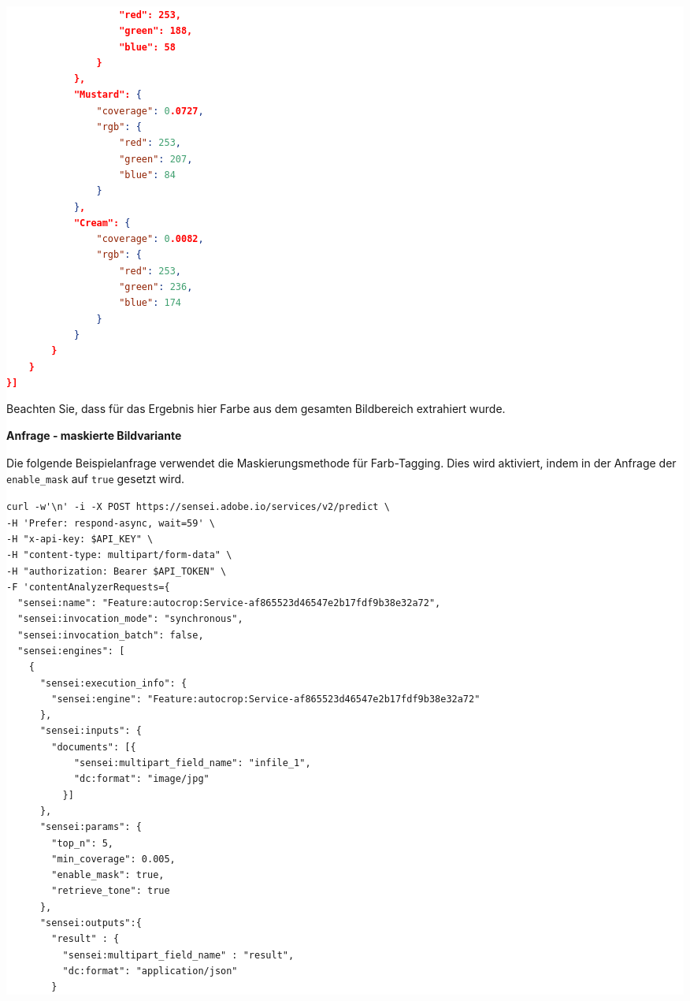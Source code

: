 ```json
                    "red": 253,
                    "green": 188,
                    "blue": 58
                }
            },
            "Mustard": {
                "coverage": 0.0727,
                "rgb": {
                    "red": 253,
                    "green": 207,
                    "blue": 84
                }
            },
            "Cream": {
                "coverage": 0.0082,
                "rgb": {
                    "red": 253,
                    "green": 236,
                    "blue": 174
                }
            }
        }
    }
}]
```

Beachten Sie, dass für das Ergebnis hier Farbe aus dem gesamten Bildbereich extrahiert wurde.

**Anfrage - maskierte Bildvariante**

Die folgende Beispielanfrage verwendet die Maskierungsmethode für Farb-Tagging. Dies wird aktiviert, indem in der Anfrage der `enable_mask` auf `true` gesetzt wird.

```SHELL
curl -w'\n' -i -X POST https://sensei.adobe.io/services/v2/predict \
-H 'Prefer: respond-async, wait=59' \
-H "x-api-key: $API_KEY" \
-H "content-type: multipart/form-data" \
-H "authorization: Bearer $API_TOKEN" \
-F 'contentAnalyzerRequests={
  "sensei:name": "Feature:autocrop:Service-af865523d46547e2b17fdf9b38e32a72",
  "sensei:invocation_mode": "synchronous",
  "sensei:invocation_batch": false,
  "sensei:engines": [
    {
      "sensei:execution_info": {
        "sensei:engine": "Feature:autocrop:Service-af865523d46547e2b17fdf9b38e32a72"
      },
      "sensei:inputs": {
        "documents": [{
            "sensei:multipart_field_name": "infile_1",
            "dc:format": "image/jpg"
          }]
      },
      "sensei:params": {
        "top_n": 5,
        "min_coverage": 0.005,
        "enable_mask": true,
        "retrieve_tone": true     
      },
      "sensei:outputs":{
        "result" : {
          "sensei:multipart_field_name" : "result",
          "dc:format": "application/json"
        }
```